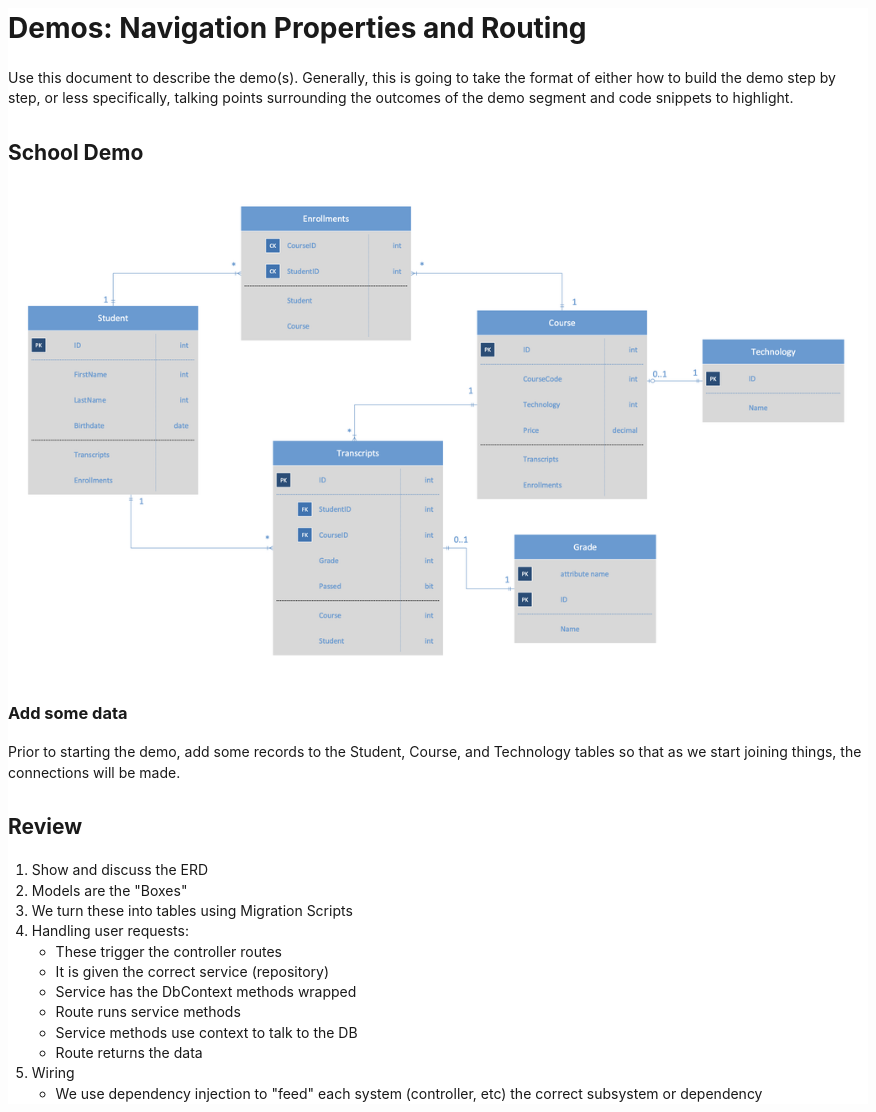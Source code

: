 # Demos: Navigation Properties and Routing

Use this document to describe the demo(s). Generally, this is going to take the format of either how to build the demo step by step, or less specifically, talking points surrounding the outcomes of the demo segment and code snippets to highlight.

## School Demo

![ERD](./erd.png)

### Add some data

Prior to starting the demo, add some records to the Student, Course, and Technology tables so that as we start joining things, the connections will be made.

## Review

1. Show and discuss the ERD
1. Models are the "Boxes"
1. We turn these into tables using Migration Scripts
1. Handling user requests:
   - These trigger the controller routes
   - It is given the correct service (repository)
   - Service has the DbContext methods wrapped
   - Route runs service methods
   - Service methods use context to talk to the DB
   - Route returns the data
1. Wiring
   - We use dependency injection to "feed" each system (controller, etc) the correct subsystem or dependency
